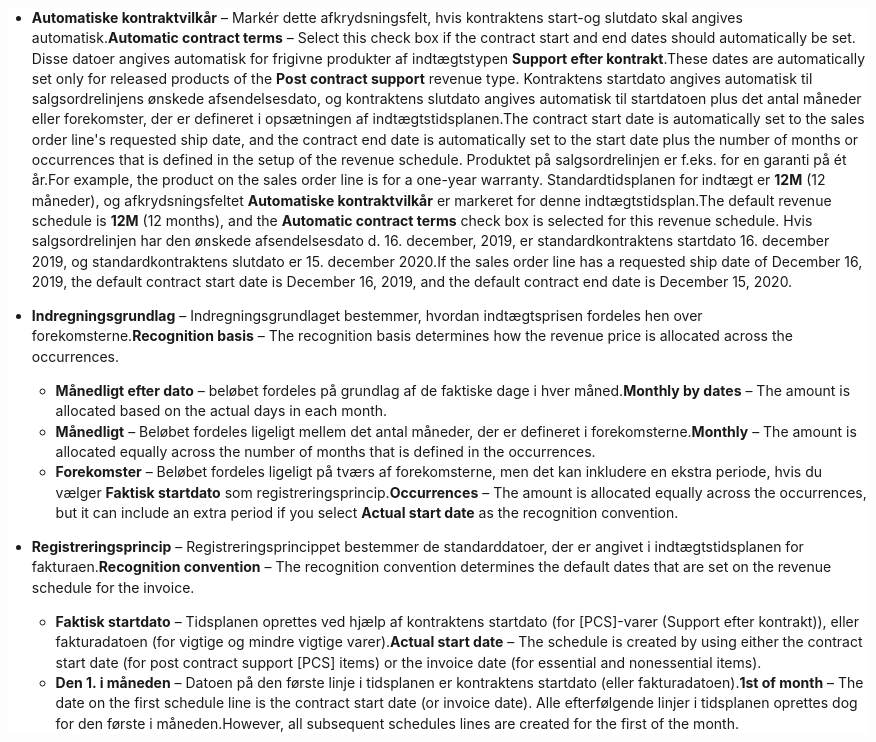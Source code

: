 - <span data-ttu-id="2d4b3-171">**Automatiske kontraktvilkår** – Markér dette afkrydsningsfelt, hvis kontraktens start-og slutdato skal angives automatisk.</span><span class="sxs-lookup"><span data-stu-id="2d4b3-171">**Automatic contract terms** – Select this check box if the contract start and end dates should automatically be set.</span></span> <span data-ttu-id="2d4b3-172">Disse datoer angives automatisk for frigivne produkter af indtægtstypen **Support efter kontrakt**.</span><span class="sxs-lookup"><span data-stu-id="2d4b3-172">These dates are automatically set only for released products of the **Post contract support** revenue type.</span></span> <span data-ttu-id="2d4b3-173">Kontraktens startdato angives automatisk til salgsordrelinjens ønskede afsendelsesdato, og kontraktens slutdato angives automatisk til startdatoen plus det antal måneder eller forekomster, der er defineret i opsætningen af indtægtstidsplanen.</span><span class="sxs-lookup"><span data-stu-id="2d4b3-173">The contract start date is automatically set to the sales order line's requested ship date, and the contract end date is automatically set to the start date plus the number of months or occurrences that is defined in the setup of the revenue schedule.</span></span> <span data-ttu-id="2d4b3-174">Produktet på salgsordrelinjen er f.eks. for en garanti på ét år.</span><span class="sxs-lookup"><span data-stu-id="2d4b3-174">For example, the product on the sales order line is for a one-year warranty.</span></span> <span data-ttu-id="2d4b3-175">Standardtidsplanen for indtægt er **12M** (12 måneder), og afkrydsningsfeltet **Automatiske kontraktvilkår** er markeret for denne indtægtstidsplan.</span><span class="sxs-lookup"><span data-stu-id="2d4b3-175">The default revenue schedule is **12M** (12 months), and the **Automatic contract terms** check box is selected for this revenue schedule.</span></span> <span data-ttu-id="2d4b3-176">Hvis salgsordrelinjen har den ønskede afsendelsesdato d. 16. december, 2019, er standardkontraktens startdato 16. december 2019, og standardkontraktens slutdato er 15. december 2020.</span><span class="sxs-lookup"><span data-stu-id="2d4b3-176">If the sales order line has a requested ship date of December 16, 2019, the default contract start date is December 16, 2019, and the default contract end date is December 15, 2020.</span></span>
- <span data-ttu-id="2d4b3-177">**Indregningsgrundlag** – Indregningsgrundlaget bestemmer, hvordan indtægtsprisen fordeles hen over forekomsterne.</span><span class="sxs-lookup"><span data-stu-id="2d4b3-177">**Recognition basis** – The recognition basis determines how the revenue price is allocated across the occurrences.</span></span>

    - <span data-ttu-id="2d4b3-178">**Månedligt efter dato** – beløbet fordeles på grundlag af de faktiske dage i hver måned.</span><span class="sxs-lookup"><span data-stu-id="2d4b3-178">**Monthly by dates** – The amount is allocated based on the actual days in each month.</span></span>
    - <span data-ttu-id="2d4b3-179">**Månedligt** – Beløbet fordeles ligeligt mellem det antal måneder, der er defineret i forekomsterne.</span><span class="sxs-lookup"><span data-stu-id="2d4b3-179">**Monthly** – The amount is allocated equally across the number of months that is defined in the occurrences.</span></span>
    - <span data-ttu-id="2d4b3-180">**Forekomster** – Beløbet fordeles ligeligt på tværs af forekomsterne, men det kan inkludere en ekstra periode, hvis du vælger **Faktisk startdato** som registreringsprincip.</span><span class="sxs-lookup"><span data-stu-id="2d4b3-180">**Occurrences** – The amount is allocated equally across the occurrences, but it can include an extra period if you select **Actual start date** as the recognition convention.</span></span>

- <span data-ttu-id="2d4b3-181">**Registreringsprincip** – Registreringsprincippet bestemmer de standarddatoer, der er angivet i indtægtstidsplanen for fakturaen.</span><span class="sxs-lookup"><span data-stu-id="2d4b3-181">**Recognition convention** – The recognition convention determines the default dates that are set on the revenue schedule for the invoice.</span></span>

    - <span data-ttu-id="2d4b3-182">**Faktisk startdato** – Tidsplanen oprettes ved hjælp af kontraktens startdato (for \[PCS\]-varer (Support efter kontrakt)), eller fakturadatoen (for vigtige og mindre vigtige varer).</span><span class="sxs-lookup"><span data-stu-id="2d4b3-182">**Actual start date** – The schedule is created by using either the contract start date (for post contract support \[PCS\] items) or the invoice date (for essential and nonessential items).</span></span>
    - <span data-ttu-id="2d4b3-183">**Den 1. i måneden** – Datoen på den første linje i tidsplanen er kontraktens startdato (eller fakturadatoen).</span><span class="sxs-lookup"><span data-stu-id="2d4b3-183">**1st of month** – The date on the first schedule line is the contract start date (or invoice date).</span></span> <span data-ttu-id="2d4b3-184">Alle efterfølgende linjer i tidsplanen oprettes dog for den første i måneden.</span><span class="sxs-lookup"><span data-stu-id="2d4b3-184">However, all subsequent schedules lines are created for the first of the month.</span></span>